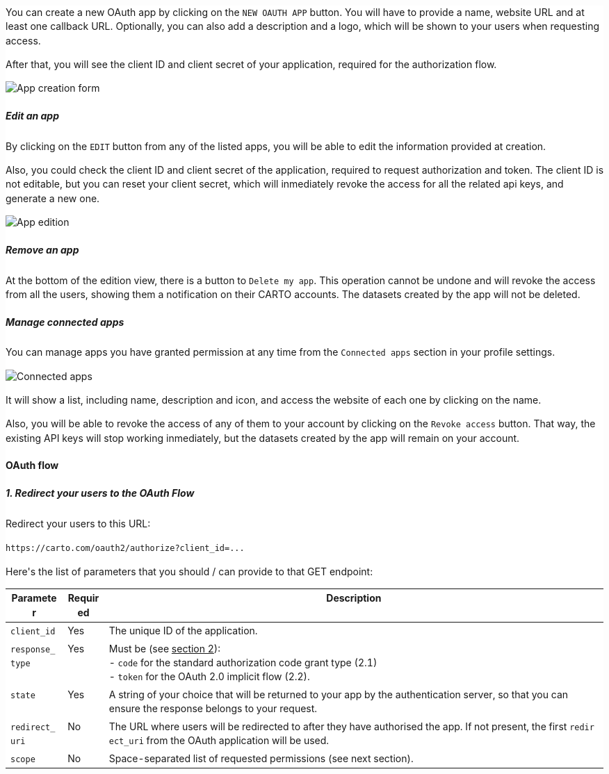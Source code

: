 You can create a new OAuth app by clicking on the `NEW OAUTH APP` button. You will have to provide a name, website URL and at least one callback URL. Optionally, you can also add a description and a logo, which will be shown to your users when requesting access.

After that, you will see the client ID and client secret of your application, required for the authorization flow.

![App creation form](/img/authorization/create-app.png)

##### Edit an app

By clicking on the `EDIT` button from any of the listed apps, you will be able to edit the information provided at creation.

Also, you could check the client ID and client secret of the application, required to request authorization and token. The client ID is not editable, but you can reset your client secret, which will inmediately revoke the access for all the related api keys, and generate a new one.

![App edition](/img/authorization/edit-app.png)

##### Remove an app

At the bottom of the edition view, there is a button to `Delete my app`. This operation cannot be undone and will revoke the access from all the users, showing them a notification on their CARTO accounts. The datasets created by the app will not be deleted.

##### Manage connected apps

You can manage apps you have granted permission at any time from the `Connected apps` section in your profile settings.

![Connected apps](/img/authorization/connected-apps.png)

It will show a list, including name, description and icon, and access the website of each one by clicking on the name.

Also, you will be able to revoke the access of any of them to your account by clicking on the `Revoke access` button. That way, the existing API keys will stop working inmediately, but the datasets created by the app will remain on your account.

#### OAuth flow

##### 1. Redirect your users to the OAuth Flow

Redirect your users to this URL:

```txt
https://carto.com/oauth2/authorize?client_id=...
```

Here's the list of parameters that you should / can provide to that GET endpoint:

| Parameter       | Required | Description                                                                                                                                                                 |
|-----------------|----------|-----------------------------------------------------------------------------------------------------------------------------------------------------------------------------|
| `client_id`     | Yes      | The unique ID of the application.                                                                                                                                           |
| `response_type` | Yes      | Must be (see [section 2](#2-retrieve-the-api-key)): <br>- `code` for the standard authorization code grant type (2.1) <br>- `token` for the OAuth 2.0 implicit flow (2.2). |
| `state`         | Yes      | A string of your choice that will be returned to your app by the authentication server, so that you can ensure the response belongs to your request.                        |
| `redirect_uri`  | No       | The URL where users will be redirected to after they have authorised the app. If not present, the first `redirect_uri` from the OAuth application will be used.             |
| `scope`         | No       | Space-separated list of requested permissions (see next section).                                                                                                           |
